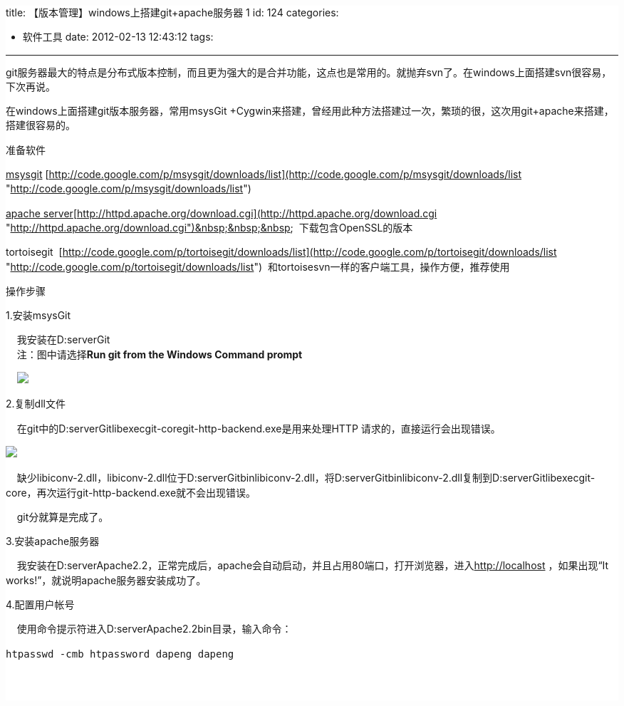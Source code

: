 title: 【版本管理】windows上搭建git+apache服务器 1
id: 124
categories:
  - 软件工具
date: 2012-02-13 12:43:12
tags:
---

git服务器最大的特点是分布式版本控制，而且更为强大的是合并功能，这点也是常用的。就抛弃svn了。在windows上面搭建svn很容易，下次再说。

在windows上面搭建git版本服务器，常用msysGit +Cygwin来搭建，曾经用此种方法搭建过一次，繁琐的很，这次用git+apache来搭建，搭建很容易的。

准备软件

[msysgit](http://msysgit.googlecode.com/files/Git-1.7.9-preview20120201.exe)&nbsp;[http://code.google.com/p/msysgit/downloads/list](http://code.google.com/p/msysgit/downloads/list "http://code.google.com/p/msysgit/downloads/list")

[apache server](http://apache.etoak.com//httpd/binaries/win32/httpd-2.2.22-win32-x86-openssl-0.9.8t.msi)[http://httpd.apache.org/download.cgi](http://httpd.apache.org/download.cgi "http://httpd.apache.org/download.cgi")&nbsp;&nbsp;&nbsp;&nbsp; 下载包含OpenSSL的版本

tortoisegit&nbsp; [http://code.google.com/p/tortoisegit/downloads/list](http://code.google.com/p/tortoisegit/downloads/list "http://code.google.com/p/tortoisegit/downloads/list")&nbsp; 和tortoisesvn一样的客户端工具，操作方便，推荐使用

操作步骤

1.安装msysGit 

&nbsp;&nbsp;&nbsp; 我安装在D:serverGit 
</br>&nbsp;&nbsp;&nbsp; 注：图中请选择**Run git from the Windows Command prompt**

&nbsp;&nbsp;&nbsp; ![](http://m2.img.libdd.com/farm4/2012/0821/18/2205114A5FD9DD7C8AF1E5FDF1294EF812658D5EF698_363_277.JPEG)</img>

2.复制dll文件

&nbsp;&nbsp;&nbsp; 在git中的D:serverGitlibexecgit-coregit-http-backend.exe是用来处理HTTP 请求的，直接运行会出现错误。

![](http://m2.img.libdd.com/farm4/2012/0821/18/09B649EE072D0F50F486E5B57D0D1AE95411E805049E_499_101.JPEG)</img>

&nbsp;&nbsp;&nbsp; 缺少libiconv-2.dll，libiconv-2.dll位于D:serverGitbinlibiconv-2.dll，将D:serverGitbinlibiconv-2.dll复制到D:serverGitlibexecgit-core，再次运行git-http-backend.exe就不会出现错误。

&nbsp;&nbsp;&nbsp; git分就算是完成了。

3.安装apache服务器

&nbsp;&nbsp;&nbsp; 我安装在D:serverApache2.2，正常完成后，apache会自动启动，并且占用80端口，打开浏览器，进入[http://localhost](http://localhost) ，如果出现“It works!”，就说明apache服务器安装成功了。

4.配置用户帐号

&nbsp;&nbsp;&nbsp; 使用命令提示符进入D:serverApache2.2bin目录，输入命令：
<pre>htpasswd -cmb htpassword dapeng dapeng</pre>
</br>
</br>
